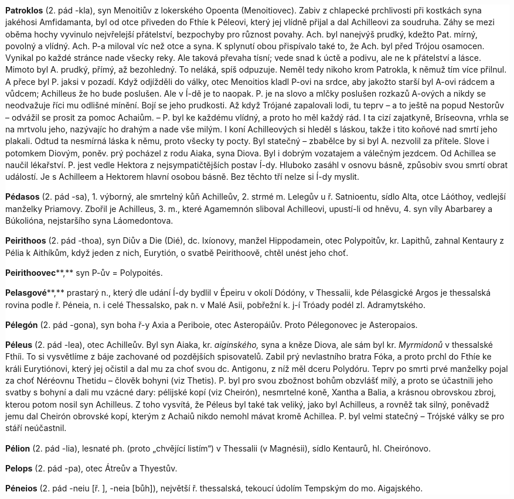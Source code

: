 **Patroklos** (2. pád -kla), syn Menoitiův z lokerského Opoenta (Menoitiovec). Zabiv z chlapecké prchlivosti při kostkách syna jakéhosi Amfidamanta, byl od otce přiveden do Fthíe k Péleovi, který jej vlídně přijal a dal Achilleovi za soudruha. Záhy se mezi oběma hochy vyvinulo nejvřelejší přátelství, bezpochyby pro různost povahy. Ach. byl nanejvýš prudký, kdežto Pat. mírný, povolný a vlídný. Ach. P-a miloval víc než otce a syna. K splynutí obou přispívalo také to, že Ach. byl před Trójou osamocen. Vynikal po každé stránce nade všecky reky. Ale taková převaha tísní; vede snad k úctě a podivu, ale ne k přátelství a lásce. Mimoto byl A. prudký, přímý, až bezohledný. To neláká, spíš odpuzuje. Neměl tedy nikoho krom Patrokla, k němuž tím více přilnul. A přece byl P. jaksi v pozadí. Když odjížděli do války, otec Menoitios kladl P-ovi na srdce, aby jakožto starší byl A-ovi rádcem a vůdcem; Achilleus že ho bude poslušen. Ale v Í-dě je to naopak. P. je na slovo a mlčky poslušen rozkazů A-ových a nikdy se neodvažuje říci mu odlišné mínění. Bojí se jeho prudkosti. Až když Trójané zapalovali lodi, tu teprv – a to ještě na popud Nestorův – odvážil se prosit za pomoc Achaiům. – P. byl ke každému vlídný, a proto ho měl každý rád. I ta cizí zajatkyně, Bríseovna, vrhla se na mrtvolu jeho, nazývajíc ho drahým a nade vše milým. I koní Achilleových si hleděl s láskou, takže i tito koňové nad smrtí jeho plakali. Odtud ta nesmírná láska k němu, proto všecky ty pocty. Byl statečný – zbabělce by si byl A. nezvolil za přítele. Slove i potomkem Diovým, poněv. prý pocházel z rodu Aiaka, syna Diova. Byl i dobrým vozatajem a válečným jezdcem. Od Achillea se naučil lékařství. P. jest vedle Hektora z nejsympatičtějších postav Í-dy. Hluboko zasáhl v osnovu básně, způsobiv svou smrtí obrat událostí. Je s Achilleem a Hektorem hlavní osobou básně. Bez těchto tří nelze si Í-dy myslit.

**Pédasos** (2. pád -sa), 1. výborný, ale smrtelný kůň Achilleův, 2. strmé m. Lelegův u ř. Satnioentu, sídlo Alta, otce Láóthoy, vedlejší manželky Priamovy. Zbořil je Achilleus, 3. m., které Agamemnón sliboval Achilleovi, upustí-li od hněvu, 4. syn víly Abarbarey a Búkolióna, nejstaršího syna Láomedontova.

**Peirithoos** (2. pád -thoa), syn Diův a Die (Dié), dc. Ixíonovy, manžel Hippodamein, otec Polypoitův, kr. Lapithů, zahnal Kentaury z Pélia k Aithíkům, když jeden z nich, Eurytión, o svatbě Peirithoově, chtěl unést jeho choť.

**Peirithoovec****,** syn P-ův = Polypoités.

**Pelasgové****,** prastarý n., který dle udání Í-dy bydlil v Épeiru v okolí Dódóny, v Thessalii, kde Pélasgické Argos je thessalská rovina podle ř. Péneia, n. i celé Thessalsko, pak n. v Malé Asii, pobřežní k. j-í Tróady podél zl. Adramytského.

**Pélegón** (2. pád -gona), syn boha ř-y Axia a Periboie, otec Asteropáiův. Proto Pélegonovec je Asteropaios.

**Péleus** (2. pád -lea), otec Achilleův. Byl syn Aiaka, kr. _aiginského,_ syna a kněze Diova, ale sám byl kr. _Myrmidonů_ v thessalské Fthíi. To si vysvětlíme z báje zachované od pozdějších spisovatelů. Zabil prý nevlastního bratra Fóka, a proto prchl do Fthíe ke králi Eurytiónovi, který jej očistil a dal mu za choť svou dc. Antigonu, z níž měl dceru Polydóru. Teprv po smrti prvé manželky pojal za choť Néréovnu Thetidu – člověk bohyni (viz Thetis). P. byl pro svou zbožnost bohům obzvlášť milý, a proto se účastnili jeho svatby s bohyní a dali mu vzácné dary: pélijské kopí (viz Cheirón), nesmrtelné koně, Xantha a Balia, a krásnou obrovskou zbroj, kterou potom nosil syn Achilleus. Z toho vysvítá, že Péleus byl také tak veliký, jako byl Achilleus, a rovněž tak silný, poněvadž jemu dal Cheirón obrovské kopí, kterým z Achaiů nikdo nemohl mávat kromě Achillea. P. byl velmi statečný – Trójské války se pro stáří neúčastnil.

**Pélion** (2. pád -lia), lesnaté ph. (proto „chvějící listím“) v Thessalii (v Magnésii), sídlo Kentaurů, hl. Cheirónovo.

**Pelops** (2. pád -pa), otec Átreův a Thyestův.

**Péneios** (2. pád -neiu \[ř. \], -neia \[bůh\]), největší ř. thessalská, tekoucí údolím Tempským do mo. Aigajského.
